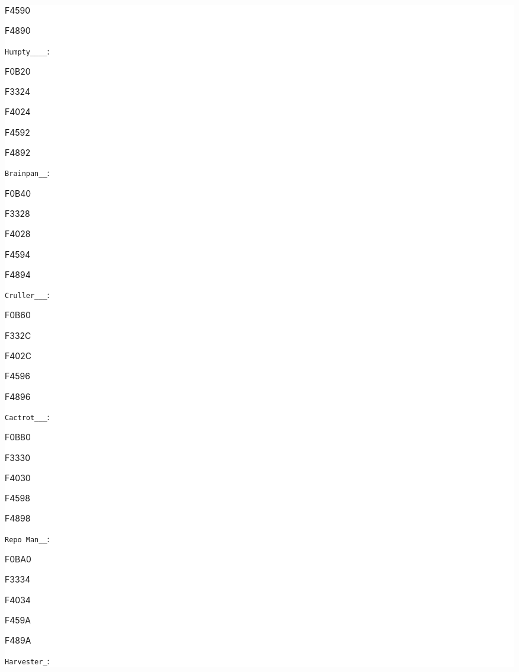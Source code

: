 F4590

F4890

`Humpty____`:

F0B20

F3324

F4024

F4592

F4892

`Brainpan__`:

F0B40

F3328

F4028

F4594

F4894

`Cruller___`:

F0B60

F332C

F402C

F4596

F4896

`Cactrot___`:

F0B80

F3330

F4030

F4598

F4898

`Repo Man__`:

F0BA0

F3334

F4034

F459A

F489A

`Harvester_`:
